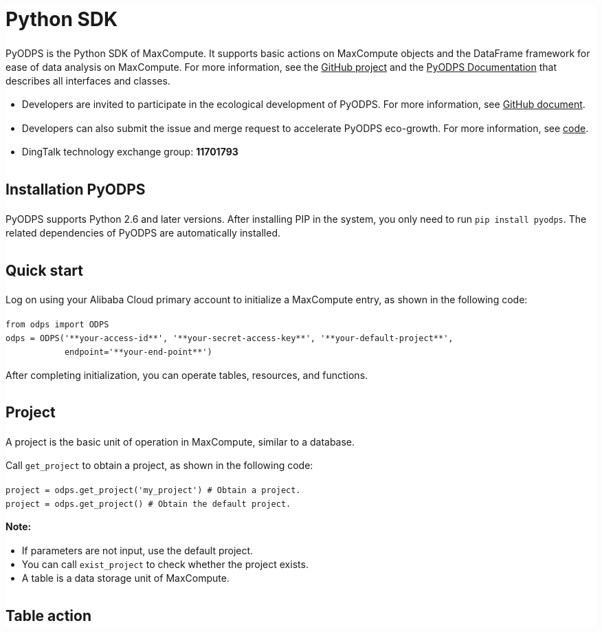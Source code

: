 # Python SDK

PyODPS is the Python SDK of MaxCompute. It supports basic actions on MaxCompute objects and the DataFrame framework for ease of data analysis on MaxCompute. For more information, see the [GitHub project](https://github.com/aliyun/aliyun-odps-python-sdk) and the [PyODPS Documentation](http://pyodps.readthedocs.org/) that describes all interfaces and classes.

-   Developers are invited to participate in the ecological development of PyODPS. For more information, see [GitHub document](http://pyodps.readthedocs.io/zh_CN/latest/?spm=a2c4e.11153959.blogcont138752.16.5bec51d32BpKgB).

-   Developers can also submit the issue and merge request to accelerate PyODPS eco-growth. For more information, see [code](https://github.com/aliyun/aliyun-odps-python-sdk?spm=a2c4e.11153959.blogcont138752.17.5bec51d3IMNtLJ).

-   DingTalk technology exchange group: **11701793**


## Installation PyODPS

PyODPS supports Python 2.6 and later versions. After installing PIP in the system, you only need to run `pip install pyodps`. The related dependencies of PyODPS are automatically installed.

## Quick start

Log on using your Alibaba Cloud primary account to initialize a MaxCompute entry, as shown in the following code:

```
from odps import ODPS
odps = ODPS('**your-access-id**', '**your-secret-access-key**', '**your-default-project**',
            endpoint='**your-end-point**')
```

After completing initialization, you can operate tables, resources, and functions.

## Project

A project is the basic unit of operation in MaxCompute, similar to a database.

Call `get_project` to obtain a project, as shown in the following code:

```
project = odps.get_project('my_project') # Obtain a project.
project = odps.get_project() # Obtain the default project.
```

**Note:**

-   If parameters are not input, use the default project.
-   You can call `exist_project` to check whether the project exists.
-   A table is a data storage unit of MaxCompute.

## Table action
